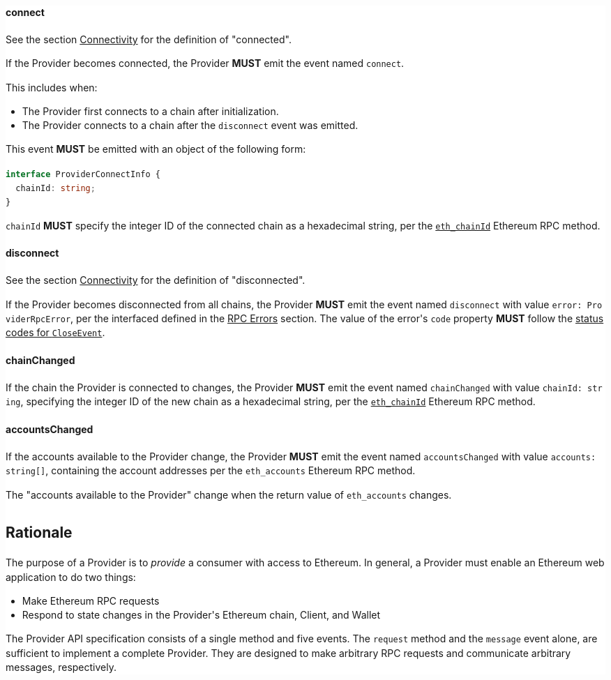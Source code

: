 #### connect

See the section [Connectivity](#connectivity) for the definition of "connected".

If the Provider becomes connected, the Provider **MUST** emit the event named `connect`.

This includes when:

- The Provider first connects to a chain after initialization.
- The Provider connects to a chain after the `disconnect` event was emitted.

This event **MUST** be emitted with an object of the following form:

```typescript
interface ProviderConnectInfo {
  chainId: string;
}
```

`chainId` **MUST** specify the integer ID of the connected chain as a hexadecimal string, per the [`eth_chainId`](https://eips.ethereum.org/EIPS/eip-695) Ethereum RPC method.

#### disconnect

See the section [Connectivity](#connectivity) for the definition of "disconnected".

If the Provider becomes disconnected from all chains, the Provider **MUST** emit the event named `disconnect` with value `error: ProviderRpcError`, per the interfaced defined in the [RPC Errors](#rpc-errors) section. The value of the error's `code` property **MUST** follow the [status codes for `CloseEvent`](https://developer.mozilla.org/en-US/docs/Web/API/CloseEvent#Status_codes).

#### chainChanged

If the chain the Provider is connected to changes, the Provider **MUST** emit the event named `chainChanged` with value `chainId: string`, specifying the integer ID of the new chain as a hexadecimal string, per the [`eth_chainId`](https://eips.ethereum.org/EIPS/eip-695) Ethereum RPC method.

#### accountsChanged

If the accounts available to the Provider change, the Provider **MUST** emit the event named `accountsChanged` with value `accounts: string[]`, containing the account addresses per the `eth_accounts` Ethereum RPC method.

The "accounts available to the Provider" change when the return value of `eth_accounts` changes.

## Rationale

The purpose of a Provider is to _provide_ a consumer with access to Ethereum.
In general, a Provider must enable an Ethereum web application to do two things:

- Make Ethereum RPC requests
- Respond to state changes in the Provider's Ethereum chain, Client, and Wallet

The Provider API specification consists of a single method and five events.
The `request` method and the `message` event alone, are sufficient to implement a complete Provider.
They are designed to make arbitrary RPC requests and communicate arbitrary messages, respectively.
